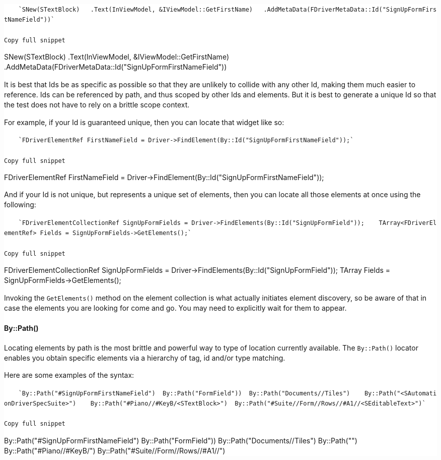 ```
	`SNew(STextBlock) 	.Text(InViewModel, &IViewModel::GetFirstName) 	.AddMetaData(FDriverMetaData::Id("SignUpFormFirstNameField"))`

Copy full snippet
```
SNew(STextBlock) .Text(InViewModel, &IViewModel::GetFirstName) .AddMetaData(FDriverMetaData::Id("SignUpFormFirstNameField"))

It is best that Ids be as specific as possible so that they are unlikely to collide with any other Id, making them much easier to reference. Ids can be referenced by path, and thus scoped by other Ids and elements. But it is best to generate a unique Id so that the test does not have to rely on a brittle scope context.

For example, if your Id is guaranteed unique, then you can locate that widget like so:

```
	`FDriverElementRef FirstNameField = Driver->FindElement(By::Id("SignUpFormFirstNameField"));`

Copy full snippet
```
FDriverElementRef FirstNameField = Driver->FindElement(By::Id("SignUpFormFirstNameField"));

And if your Id is not unique, but represents a unique set of elements, then you can locate all those elements at once using the following:

```
	`FDriverElementCollectionRef SignUpFormFields = Driver->FindElements(By::Id("SignUpFormField")); 	TArray<FDriverElementRef> Fields = SignUpFormFields->GetElements();`

Copy full snippet
```
FDriverElementCollectionRef SignUpFormFields = Driver->FindElements(By::Id("SignUpFormField")); TArray<FDriverElementRef> Fields = SignUpFormFields->GetElements();

Invoking the `GetElements()` method on the element collection is what actually initiates element discovery, so be aware of that in case the elements you are looking for come and go. You may need to explicitly wait for them to appear.

#### By::Path()

Locating elements by path is the most brittle and powerful way to type of location currently available. The `By::Path()` locator enables you obtain specific elements via a hierarchy of tag, id and/or type matching.

Here are some examples of the syntax:

```
	`By::Path("#SignUpFormFirstNameField") 	By::Path("FormField")) 	By::Path("Documents//Tiles") 	By::Path("<SAutomationDriverSpecSuite>") 	By::Path("#Piano//#KeyB/<STextBlock>") 	By::Path("#Suite//Form//Rows//#A1//<SEditableText>")`

Copy full snippet
```
By::Path("#SignUpFormFirstNameField") By::Path("FormField")) By::Path("Documents//Tiles") By::Path("<SAutomationDriverSpecSuite>") By::Path("#Piano//#KeyB/<STextBlock>") By::Path("#Suite//Form//Rows//#A1//<SEditableText>")
